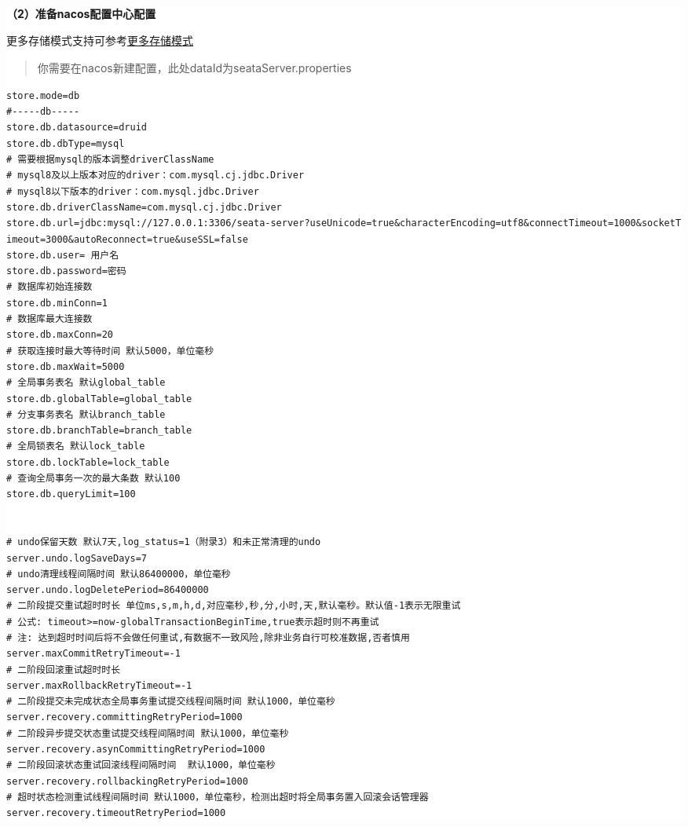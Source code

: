 **（2）准备nacos配置中心配置**

更多存储模式支持可参考<a href="https://github.com/apache/incubator-seata/blob/develop/script/config-center/config.txt">更多存储模式</a>

> 你需要在nacos新建配置，此处dataId为seataServer.properties

```properties
store.mode=db
#-----db-----
store.db.datasource=druid
store.db.dbType=mysql
# 需要根据mysql的版本调整driverClassName
# mysql8及以上版本对应的driver：com.mysql.cj.jdbc.Driver
# mysql8以下版本的driver：com.mysql.jdbc.Driver
store.db.driverClassName=com.mysql.cj.jdbc.Driver
store.db.url=jdbc:mysql://127.0.0.1:3306/seata-server?useUnicode=true&characterEncoding=utf8&connectTimeout=1000&socketTimeout=3000&autoReconnect=true&useSSL=false
store.db.user= 用户名
store.db.password=密码
# 数据库初始连接数
store.db.minConn=1
# 数据库最大连接数
store.db.maxConn=20
# 获取连接时最大等待时间 默认5000，单位毫秒
store.db.maxWait=5000
# 全局事务表名 默认global_table
store.db.globalTable=global_table
# 分支事务表名 默认branch_table
store.db.branchTable=branch_table
# 全局锁表名 默认lock_table
store.db.lockTable=lock_table
# 查询全局事务一次的最大条数 默认100
store.db.queryLimit=100


# undo保留天数 默认7天,log_status=1（附录3）和未正常清理的undo
server.undo.logSaveDays=7
# undo清理线程间隔时间 默认86400000，单位毫秒
server.undo.logDeletePeriod=86400000
# 二阶段提交重试超时时长 单位ms,s,m,h,d,对应毫秒,秒,分,小时,天,默认毫秒。默认值-1表示无限重试
# 公式: timeout>=now-globalTransactionBeginTime,true表示超时则不再重试
# 注: 达到超时时间后将不会做任何重试,有数据不一致风险,除非业务自行可校准数据,否者慎用
server.maxCommitRetryTimeout=-1
# 二阶段回滚重试超时时长
server.maxRollbackRetryTimeout=-1
# 二阶段提交未完成状态全局事务重试提交线程间隔时间 默认1000，单位毫秒
server.recovery.committingRetryPeriod=1000
# 二阶段异步提交状态重试提交线程间隔时间 默认1000，单位毫秒
server.recovery.asynCommittingRetryPeriod=1000
# 二阶段回滚状态重试回滚线程间隔时间  默认1000，单位毫秒
server.recovery.rollbackingRetryPeriod=1000
# 超时状态检测重试线程间隔时间 默认1000，单位毫秒，检测出超时将全局事务置入回滚会话管理器
server.recovery.timeoutRetryPeriod=1000
```
